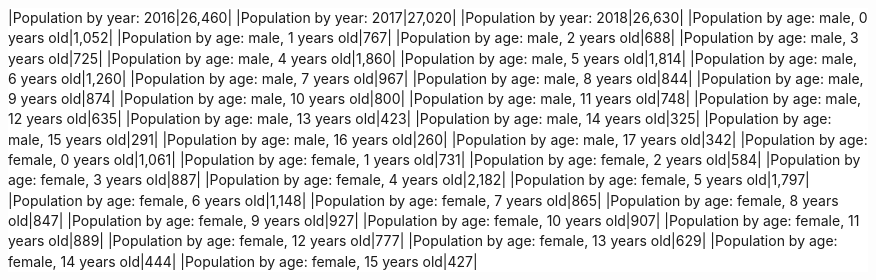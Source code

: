 |Population by year: 2016|26,460|
|Population by year: 2017|27,020|
|Population by year: 2018|26,630|
|Population by age: male, 0 years old|1,052|
|Population by age: male, 1 years old|767|
|Population by age: male, 2 years old|688|
|Population by age: male, 3 years old|725|
|Population by age: male, 4 years old|1,860|
|Population by age: male, 5 years old|1,814|
|Population by age: male, 6 years old|1,260|
|Population by age: male, 7 years old|967|
|Population by age: male, 8 years old|844|
|Population by age: male, 9 years old|874|
|Population by age: male, 10 years old|800|
|Population by age: male, 11 years old|748|
|Population by age: male, 12 years old|635|
|Population by age: male, 13 years old|423|
|Population by age: male, 14 years old|325|
|Population by age: male, 15 years old|291|
|Population by age: male, 16 years old|260|
|Population by age: male, 17 years old|342|
|Population by age: female, 0 years old|1,061|
|Population by age: female, 1 years old|731|
|Population by age: female, 2 years old|584|
|Population by age: female, 3 years old|887|
|Population by age: female, 4 years old|2,182|
|Population by age: female, 5 years old|1,797|
|Population by age: female, 6 years old|1,148|
|Population by age: female, 7 years old|865|
|Population by age: female, 8 years old|847|
|Population by age: female, 9 years old|927|
|Population by age: female, 10 years old|907|
|Population by age: female, 11 years old|889|
|Population by age: female, 12 years old|777|
|Population by age: female, 13 years old|629|
|Population by age: female, 14 years old|444|
|Population by age: female, 15 years old|427|